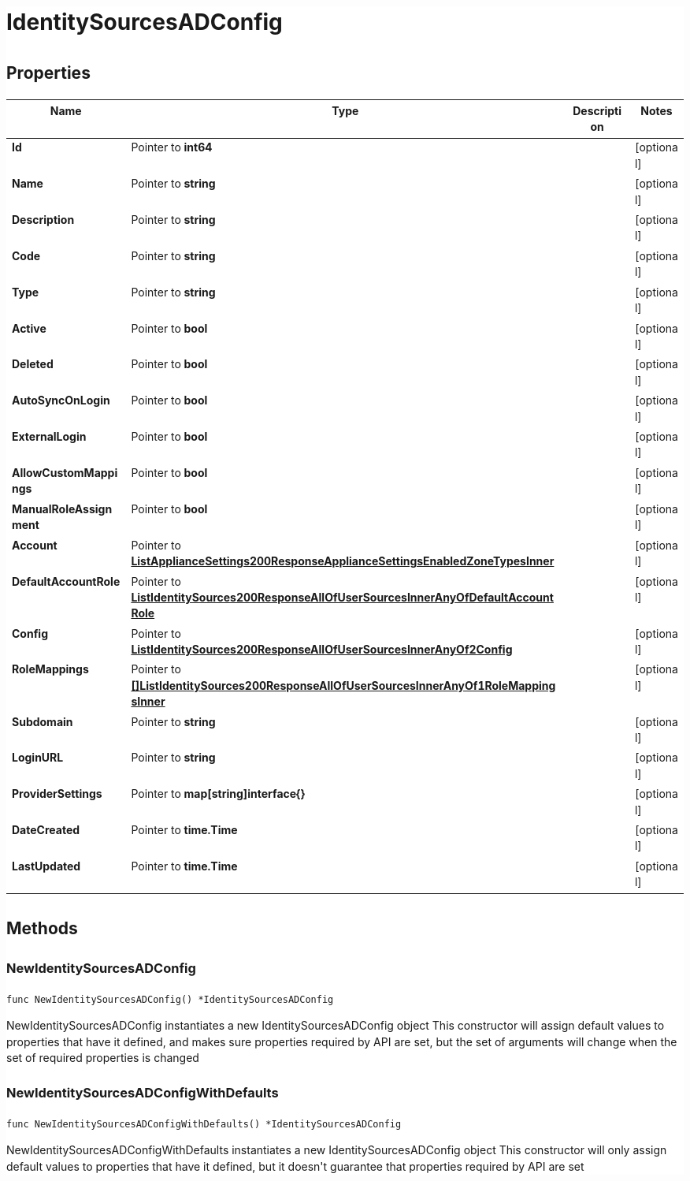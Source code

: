 # IdentitySourcesADConfig

## Properties

Name | Type | Description | Notes
------------ | ------------- | ------------- | -------------
**Id** | Pointer to **int64** |  | [optional] 
**Name** | Pointer to **string** |  | [optional] 
**Description** | Pointer to **string** |  | [optional] 
**Code** | Pointer to **string** |  | [optional] 
**Type** | Pointer to **string** |  | [optional] 
**Active** | Pointer to **bool** |  | [optional] 
**Deleted** | Pointer to **bool** |  | [optional] 
**AutoSyncOnLogin** | Pointer to **bool** |  | [optional] 
**ExternalLogin** | Pointer to **bool** |  | [optional] 
**AllowCustomMappings** | Pointer to **bool** |  | [optional] 
**ManualRoleAssignment** | Pointer to **bool** |  | [optional] 
**Account** | Pointer to [**ListApplianceSettings200ResponseApplianceSettingsEnabledZoneTypesInner**](ListApplianceSettings200ResponseApplianceSettingsEnabledZoneTypesInner.md) |  | [optional] 
**DefaultAccountRole** | Pointer to [**ListIdentitySources200ResponseAllOfUserSourcesInnerAnyOfDefaultAccountRole**](ListIdentitySources200ResponseAllOfUserSourcesInnerAnyOfDefaultAccountRole.md) |  | [optional] 
**Config** | Pointer to [**ListIdentitySources200ResponseAllOfUserSourcesInnerAnyOf2Config**](ListIdentitySources200ResponseAllOfUserSourcesInnerAnyOf2Config.md) |  | [optional] 
**RoleMappings** | Pointer to [**[]ListIdentitySources200ResponseAllOfUserSourcesInnerAnyOf1RoleMappingsInner**](ListIdentitySources200ResponseAllOfUserSourcesInnerAnyOf1RoleMappingsInner.md) |  | [optional] 
**Subdomain** | Pointer to **string** |  | [optional] 
**LoginURL** | Pointer to **string** |  | [optional] 
**ProviderSettings** | Pointer to **map[string]interface{}** |  | [optional] 
**DateCreated** | Pointer to **time.Time** |  | [optional] 
**LastUpdated** | Pointer to **time.Time** |  | [optional] 

## Methods

### NewIdentitySourcesADConfig

`func NewIdentitySourcesADConfig() *IdentitySourcesADConfig`

NewIdentitySourcesADConfig instantiates a new IdentitySourcesADConfig object
This constructor will assign default values to properties that have it defined,
and makes sure properties required by API are set, but the set of arguments
will change when the set of required properties is changed

### NewIdentitySourcesADConfigWithDefaults

`func NewIdentitySourcesADConfigWithDefaults() *IdentitySourcesADConfig`

NewIdentitySourcesADConfigWithDefaults instantiates a new IdentitySourcesADConfig object
This constructor will only assign default values to properties that have it defined,
but it doesn't guarantee that properties required by API are set
